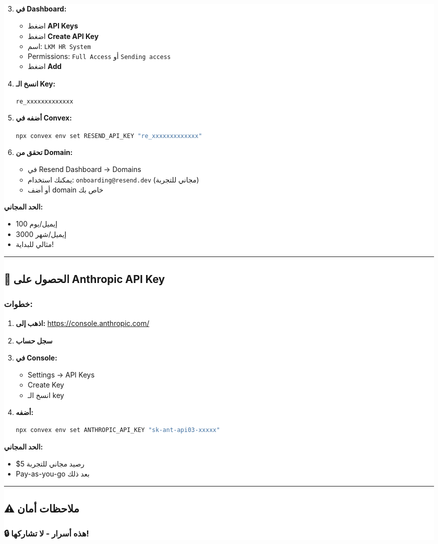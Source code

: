 3. **في Dashboard:**
   - اضغط **API Keys**
   - اضغط **Create API Key**
   - اسم: `LKM HR System`
   - Permissions: `Full Access` أو `Sending access`
   - اضغط **Add**

4. **انسخ الـ Key:**
   ```
   re_xxxxxxxxxxxxx
   ```

5. **أضفه في Convex:**
   ```bash
   npx convex env set RESEND_API_KEY "re_xxxxxxxxxxxxx"
   ```

6. **تحقق من Domain:**
   - في Resend Dashboard → Domains
   - يمكنك استخدام: `onboarding@resend.dev` (مجاني للتجربة)
   - أو أضف domain خاص بك

**الحد المجاني:**
- 100 إيميل/يوم
- 3000 إيميل/شهر
- مثالي للبداية!

---

## 🤖 الحصول على Anthropic API Key

### خطوات:

1. **اذهب إلى:** https://console.anthropic.com/

2. **سجل حساب**

3. **في Console:**
   - Settings → API Keys
   - Create Key
   - انسخ الـ key

4. **أضفه:**
   ```bash
   npx convex env set ANTHROPIC_API_KEY "sk-ant-api03-xxxxx"
   ```

**الحد المجاني:**
- $5 رصيد مجاني للتجربة
- Pay-as-you-go بعد ذلك

---

## ⚠️ ملاحظات أمان

### 🔒 هذه أسرار - لا تشاركها!
